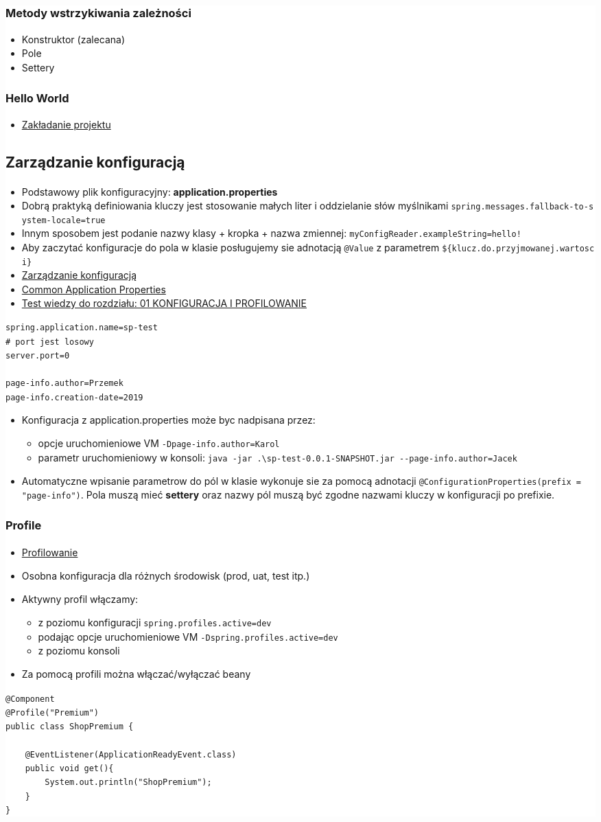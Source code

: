 ### Metody wstrzykiwania zależności
- Konstruktor (zalecana) 
- Pole
- Settery

### Hello World
- [Zakładanie projektu](https://livebooks.pl/materials/v1/27)

## Zarządzanie konfiguracją
- Podstawowy plik konfiguracyjny: **application.properties**
- Dobrą praktyką definiowania kluczy jest stosowanie małych liter i oddzielanie słów myślnikami `spring.messages.fallback-to-system-locale=true`
- Innym sposobem jest podanie nazwy klasy + kropka + nazwa zmiennej: `myConfigReader.exampleString=hello!`
- Aby zaczytać konfiguracje do pola w klasie  posługujemy sie adnotacją `@Value` z parametrem `${klucz.do.przyjmowanej.wartosci}`
- [Zarządzanie konfiguracją](https://livebooks.pl/materials/v1/33a)
- [Common Application Properties](https://livebooks.pl/materials/v1/33c)
- [Test wiedzy do rozdziału: 01 KONFIGURACJA I PROFILOWANIE](https://livebooks.pl/materials/v1/34)

```properties
spring.application.name=sp-test
# port jest losowy
server.port=0

page-info.author=Przemek
page-info.creation-date=2019

```

- Konfiguracja z application.properties może byc nadpisana przez:
  - opcje uruchomieniowe VM `-Dpage-info.author=Karol`
  - parametr uruchomieniowy w konsoli: `java -jar .\sp-test-0.0.1-SNAPSHOT.jar --page-info.author=Jacek`
  
- Automatyczne wpisanie parametrow do pól w klasie wykonuje sie za pomocą adnotacji `@ConfigurationProperties(prefix = "page-info")`. Pola muszą mieć **settery** oraz nazwy pól muszą być zgodne nazwami kluczy w konfiguracji po prefixie.

### Profile
- [Profilowanie](https://livebooks.pl/materials/v1/33b)
- Osobna konfiguracja dla różnych środowisk (prod, uat, test itp.)
- Aktywny profil włączamy:
  - z poziomu konfiguracji `spring.profiles.active=dev`
  - podając opcje uruchomieniowe VM `-Dspring.profiles.active=dev`
  - z poziomu konsoli
  
- Za pomocą profili można włączać/wyłączać beany

```
@Component
@Profile("Premium")
public class ShopPremium {
    
    @EventListener(ApplicationReadyEvent.class)
    public void get(){
        System.out.println("ShopPremium");
    }
}
```
